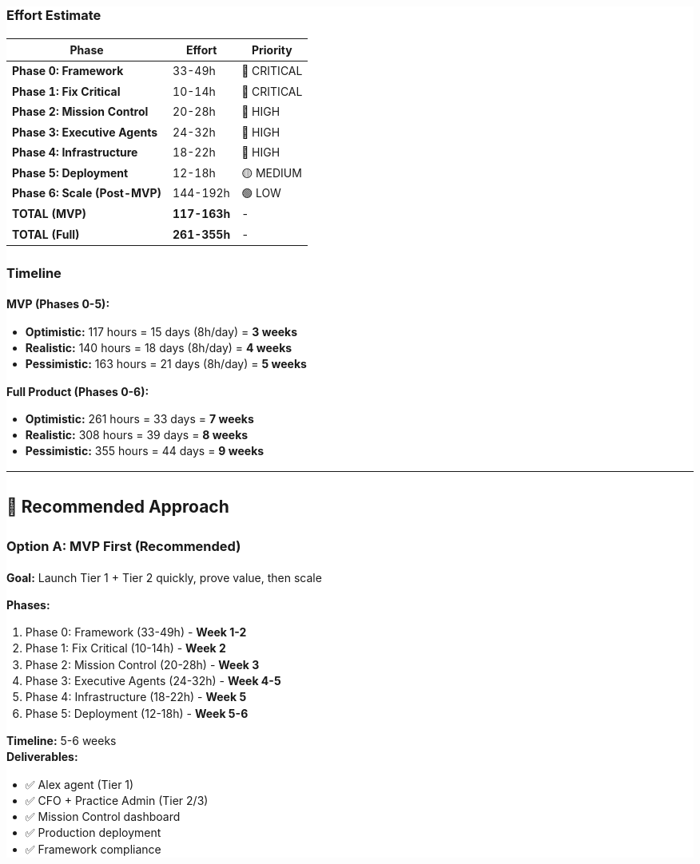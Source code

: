 ### Effort Estimate

| Phase | Effort | Priority |
|-------|--------|----------|
| **Phase 0: Framework** | 33-49h | 🔴 CRITICAL |
| **Phase 1: Fix Critical** | 10-14h | 🔴 CRITICAL |
| **Phase 2: Mission Control** | 20-28h | 🔴 HIGH |
| **Phase 3: Executive Agents** | 24-32h | 🔴 HIGH |
| **Phase 4: Infrastructure** | 18-22h | 🔴 HIGH |
| **Phase 5: Deployment** | 12-18h | 🟡 MEDIUM |
| **Phase 6: Scale (Post-MVP)** | 144-192h | 🟢 LOW |
| **TOTAL (MVP)** | **117-163h** | - |
| **TOTAL (Full)** | **261-355h** | - |

### Timeline

**MVP (Phases 0-5):**
- **Optimistic:** 117 hours = 15 days (8h/day) = **3 weeks**
- **Realistic:** 140 hours = 18 days (8h/day) = **4 weeks**
- **Pessimistic:** 163 hours = 21 days (8h/day) = **5 weeks**

**Full Product (Phases 0-6):**
- **Optimistic:** 261 hours = 33 days = **7 weeks**
- **Realistic:** 308 hours = 39 days = **8 weeks**
- **Pessimistic:** 355 hours = 44 days = **9 weeks**

---

## 🎯 Recommended Approach

### Option A: MVP First (Recommended)

**Goal:** Launch Tier 1 + Tier 2 quickly, prove value, then scale

**Phases:**
1. Phase 0: Framework (33-49h) - **Week 1-2**
2. Phase 1: Fix Critical (10-14h) - **Week 2**
3. Phase 2: Mission Control (20-28h) - **Week 3**
4. Phase 3: Executive Agents (24-32h) - **Week 4-5**
5. Phase 4: Infrastructure (18-22h) - **Week 5**
6. Phase 5: Deployment (12-18h) - **Week 5-6**

**Timeline:** 5-6 weeks  
**Deliverables:**
- ✅ Alex agent (Tier 1)
- ✅ CFO + Practice Admin (Tier 2/3)
- ✅ Mission Control dashboard
- ✅ Production deployment
- ✅ Framework compliance
